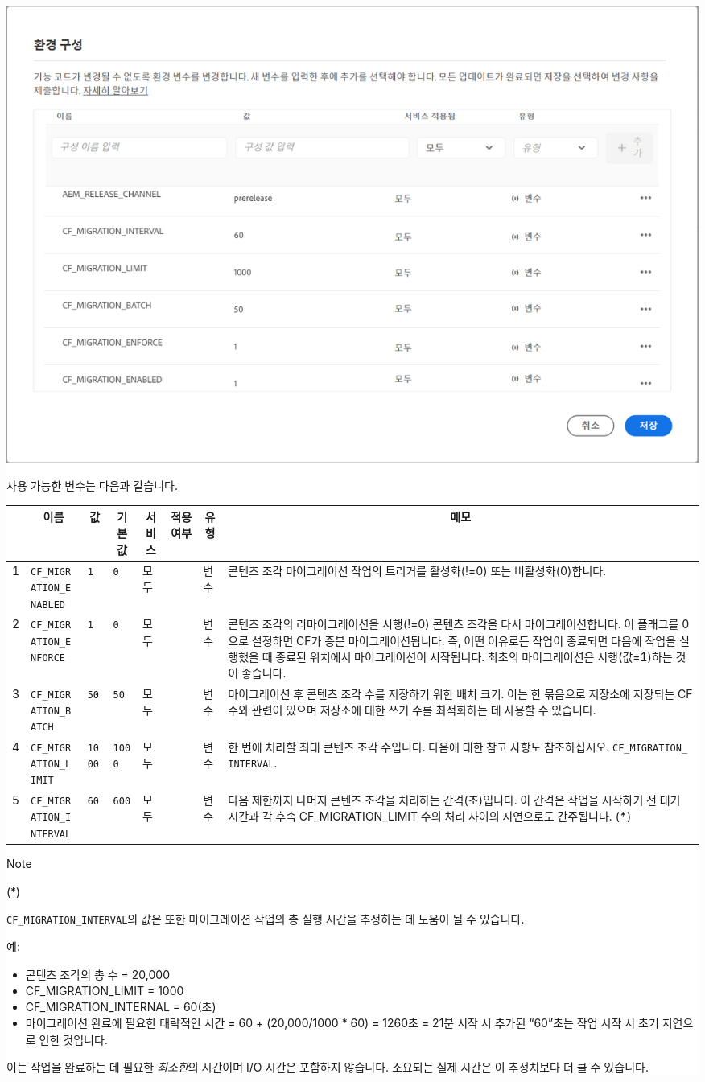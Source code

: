    ![Cloud Manager 환경 구성](assets/cfm-graphql-update-01.png "Cloud Manager 환경 구성")

   사용 가능한 변수는 다음과 같습니다.

   | | 이름 | 값 | 기본 값 | 서비스 | 적용 여부 | 유형 | 메모 |
   |---|---|---|---|---|---|---|---|
   | 1 | `CF_MIGRATION_ENABLED` | `1` | `0` | 모두 | | 변수 | 콘텐츠 조각 마이그레이션 작업의 트리거를 활성화(!=0) 또는 비활성화(0)합니다. |
   | 2 | `CF_MIGRATION_ENFORCE` | `1` | `0` | 모두 | | 변수 | 콘텐츠 조각의 리마이그레이션을 시행(!=0) 콘텐츠 조각을 다시 마이그레이션합니다. 이 플래그를 0으로 설정하면 CF가 증분 마이그레이션됩니다. 즉, 어떤 이유로든 작업이 종료되면 다음에 작업을 실행했을 때 종료된 위치에서 마이그레이션이 시작됩니다. 최초의 마이그레이션은 시행(값=1)하는 것이 좋습니다. |
   | 3 | `CF_MIGRATION_BATCH` | `50` | `50` | 모두 | | 변수 | 마이그레이션 후 콘텐츠 조각 수를 저장하기 위한 배치 크기. 이는 한 묶음으로 저장소에 저장되는 CF 수와 관련이 있으며 저장소에 대한 쓰기 수를 최적화하는 데 사용할 수 있습니다. |
   | 4 | `CF_MIGRATION_LIMIT` | `1000` | `1000` | 모두 | | 변수 | 한 번에 처리할 최대 콘텐츠 조각 수입니다. 다음에 대한 참고 사항도 참조하십시오. `CF_MIGRATION_INTERVAL`. |
   | 5 | `CF_MIGRATION_INTERVAL` | `60` | `600` | 모두 | | 변수 | 다음 제한까지 나머지 콘텐츠 조각을 처리하는 간격(초)입니다. 이 간격은 작업을 시작하기 전 대기 시간과 각 후속 CF_MIGRATION_LIMIT 수의 처리 사이의 지연으로도 간주됩니다. (*) |

   

   >[!NOTE]
   >
   >(*)
   >
   >`CF_MIGRATION_INTERVAL`의 값은 또한 마이그레이션 작업의 총 실행 시간을 추정하는 데 도움이 될 수 있습니다.
   >
   >예:
   >
   >* 콘텐츠 조각의 총 수 = 20,000
   >* CF_MIGRATION_LIMIT = 1000
   >* CF_MIGRATION_INTERNAL = 60(초)
   >* 마이그레이션 완료에 필요한 대략적인 시간 = 60 + (20,000/1000 * 60) = 1260초 = 21분
   >  시작 시 추가된 “60”초는 작업 시작 시 초기 지연으로 인한 것입니다.
   >
   >이는 작업을 완료하는 데 필요한 *최소한*&#x200B;의 시간이며 I/O 시간은 포함하지 않습니다. 소요되는 실제 시간은 이 추정치보다 더 클 수 있습니다.
